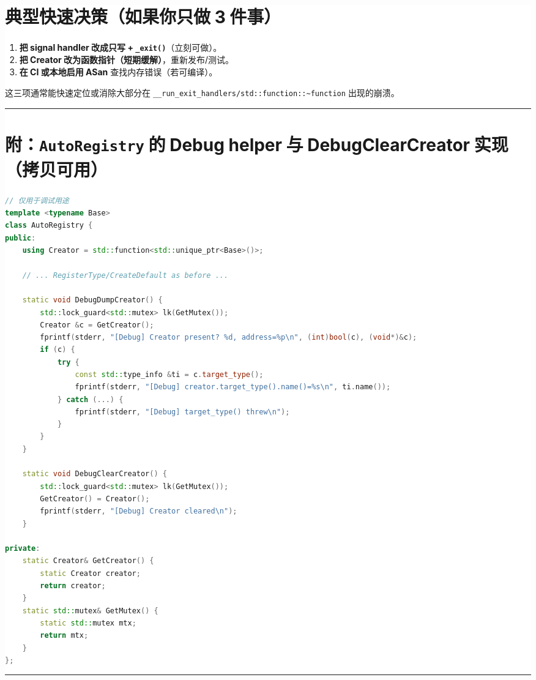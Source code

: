 # 典型快速决策（如果你只做 3 件事）

1. **把 signal handler 改成只写 + `_exit()`**（立刻可做）。
2. **把 Creator 改为函数指针（短期缓解）**，重新发布/测试。
3. **在 CI 或本地启用 ASan** 查找内存错误（若可编译）。

这三项通常能快速定位或消除大部分在 `__run_exit_handlers/std::function::~function` 出现的崩溃。

---

# 附：`AutoRegistry` 的 Debug helper 与 DebugClearCreator 实现（拷贝可用）

```cpp
// 仅用于调试用途
template <typename Base>
class AutoRegistry {
public:
    using Creator = std::function<std::unique_ptr<Base>()>;

    // ... RegisterType/CreateDefault as before ...

    static void DebugDumpCreator() {
        std::lock_guard<std::mutex> lk(GetMutex());
        Creator &c = GetCreator();
        fprintf(stderr, "[Debug] Creator present? %d, address=%p\n", (int)bool(c), (void*)&c);
        if (c) {
            try {
                const std::type_info &ti = c.target_type();
                fprintf(stderr, "[Debug] creator.target_type().name()=%s\n", ti.name());
            } catch (...) {
                fprintf(stderr, "[Debug] target_type() threw\n");
            }
        }
    }

    static void DebugClearCreator() {
        std::lock_guard<std::mutex> lk(GetMutex());
        GetCreator() = Creator();
        fprintf(stderr, "[Debug] Creator cleared\n");
    }

private:
    static Creator& GetCreator() {
        static Creator creator;
        return creator;
    }
    static std::mutex& GetMutex() {
        static std::mutex mtx;
        return mtx;
    }
};
```

---